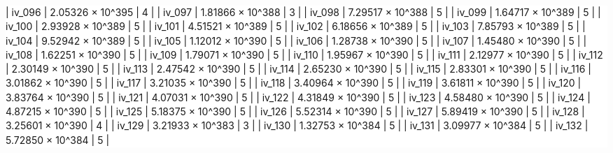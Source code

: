 | iv_096 | 2.05326 × 10^395 | 4 |
| iv_097 | 1.81866 × 10^388 | 3 |
| iv_098 | 7.29517 × 10^388 | 5 |
| iv_099 | 1.64717 × 10^389 | 5 |
| iv_100 | 2.93928 × 10^389 | 5 |
| iv_101 | 4.51521 × 10^389 | 5 |
| iv_102 | 6.18656 × 10^389 | 5 |
| iv_103 | 7.85793 × 10^389 | 5 |
| iv_104 | 9.52942 × 10^389 | 5 |
| iv_105 | 1.12012 × 10^390 | 5 |
| iv_106 | 1.28738 × 10^390 | 5 |
| iv_107 | 1.45480 × 10^390 | 5 |
| iv_108 | 1.62251 × 10^390 | 5 |
| iv_109 | 1.79071 × 10^390 | 5 |
| iv_110 | 1.95967 × 10^390 | 5 |
| iv_111 | 2.12977 × 10^390 | 5 |
| iv_112 | 2.30149 × 10^390 | 5 |
| iv_113 | 2.47542 × 10^390 | 5 |
| iv_114 | 2.65230 × 10^390 | 5 |
| iv_115 | 2.83301 × 10^390 | 5 |
| iv_116 | 3.01862 × 10^390 | 5 |
| iv_117 | 3.21035 × 10^390 | 5 |
| iv_118 | 3.40964 × 10^390 | 5 |
| iv_119 | 3.61811 × 10^390 | 5 |
| iv_120 | 3.83764 × 10^390 | 5 |
| iv_121 | 4.07031 × 10^390 | 5 |
| iv_122 | 4.31849 × 10^390 | 5 |
| iv_123 | 4.58480 × 10^390 | 5 |
| iv_124 | 4.87215 × 10^390 | 5 |
| iv_125 | 5.18375 × 10^390 | 5 |
| iv_126 | 5.52314 × 10^390 | 5 |
| iv_127 | 5.89419 × 10^390 | 5 |
| iv_128 | 3.25601 × 10^390 | 4 |
| iv_129 | 3.21933 × 10^383 | 3 |
| iv_130 | 1.32753 × 10^384 | 5 |
| iv_131 | 3.09977 × 10^384 | 5 |
| iv_132 | 5.72850 × 10^384 | 5 |